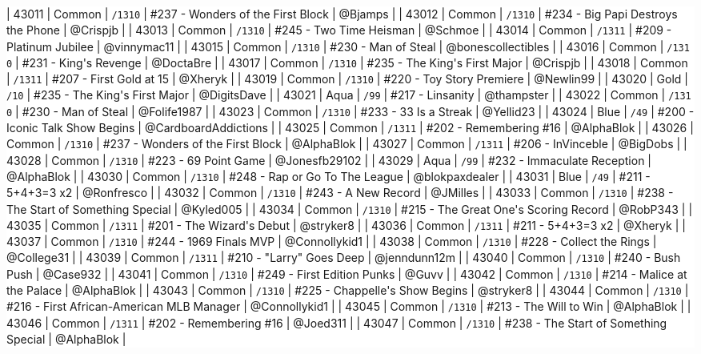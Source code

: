 | 43011 | Common | `/1310` | #237 - Wonders of the First Block | \@Bjamps |
| 43012 | Common | `/1310` | #234 - Big Papi Destroys the Phone | \@Crispjb |
| 43013 | Common | `/1310` | #245 - Two Time Heisman | \@Schmoe |
| 43014 | Common | `/1311` | #209 - Platinum Jubilee  | \@vinnymac11 |
| 43015 | Common | `/1310` | #230 - Man of Steal | \@bonescollectibles |
| 43016 | Common | `/1310` | #231 - King&#039;s Revenge | \@DoctaBre |
| 43017 | Common | `/1310` | #235 - The King&#039;s First Major | \@Crispjb |
| 43018 | Common | `/1311` | #207 - First Gold at 15 | \@Xheryk |
| 43019 | Common | `/1310` | #220 - Toy Story Premiere | \@Newlin99 |
| 43020 | Gold | `/10` | #235 - The King&#039;s First Major | \@DigitsDave |
| 43021 | Aqua | `/99` | #217 - Linsanity | \@thampster |
| 43022 | Common | `/1310` | #230 - Man of Steal | \@Folife1987 |
| 43023 | Common | `/1310` | #233 - 33 Is a Streak | \@Yellid23 |
| 43024 | Blue | `/49` | #200 - Iconic Talk Show Begins | \@CardboardAddictions |
| 43025 | Common | `/1311` | #202 - Remembering #16 | \@AlphaBlok |
| 43026 | Common | `/1310` | #237 - Wonders of the First Block | \@AlphaBlok |
| 43027 | Common | `/1311` | #206 - InVinceble | \@BigDobs |
| 43028 | Common | `/1310` | #223 - 69 Point Game | \@Jonesfb29102 |
| 43029 | Aqua | `/99` | #232 - Immaculate Reception | \@AlphaBlok |
| 43030 | Common | `/1310` | #248 - Rap or Go To The League | \@blokpaxdealer |
| 43031 | Blue | `/49` | #211 - 5+4+3=3 x2 | \@Ronfresco |
| 43032 | Common | `/1310` | #243 - A New Record | \@JMilles |
| 43033 | Common | `/1310` | #238 - The Start of Something Special | \@Kyled005 |
| 43034 | Common | `/1310` | #215 - The Great One&#039;s Scoring Record  | \@RobP343 |
| 43035 | Common | `/1311` | #201 - The Wizard&#039;s Debut | \@stryker8 |
| 43036 | Common | `/1311` | #211 - 5+4+3=3 x2 | \@Xheryk |
| 43037 | Common | `/1310` | #244 - 1969 Finals MVP | \@Connollykid1 |
| 43038 | Common | `/1310` | #228 - Collect the Rings | \@College31 |
| 43039 | Common | `/1311` | #210 - &quot;Larry&quot; Goes Deep  | \@jenndunn12m |
| 43040 | Common | `/1310` | #240 - Bush Push | \@Case932 |
| 43041 | Common | `/1310` | #249 - First Edition Punks | \@Guvv |
| 43042 | Common | `/1310` | #214 - Malice at the Palace | \@AlphaBlok |
| 43043 | Common | `/1310` | #225 - Chappelle&#039;s Show Begins | \@stryker8 |
| 43044 | Common | `/1310` | #216 - First African-American MLB Manager | \@Connollykid1 |
| 43045 | Common | `/1310` | #213 - The Will to Win | \@AlphaBlok |
| 43046 | Common | `/1311` | #202 - Remembering #16 | \@Joed311 |
| 43047 | Common | `/1310` | #238 - The Start of Something Special | \@AlphaBlok |